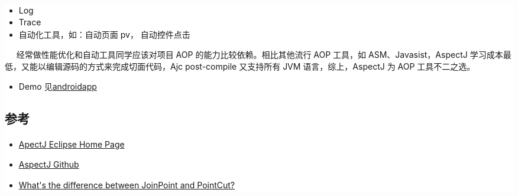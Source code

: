 - Log
- Trace
- 自动化工具，如：自动页面 pv， 自动控件点击

&nbsp;&nbsp;&nbsp;&nbsp; 经常做性能优化和自动工具同学应该对项目 AOP 的能力比较依赖。相比其他流行 AOP 工具，如 ASM、Javasist，AspectJ 学习成本最低，又能以编辑源码的方式来完成切面代码，Ajc post-compile 又支持所有 JVM 语言，综上，AspectJ 为 AOP 工具不二之选。

- Demo 见[androidapp](../androidapp)


## 参考
- [ApectJ Eclipse Home Page](https://www.eclipse.org/aspectj/)

- [AspectJ Github](https://github.com/eclipse/org.aspectj)

- [What's the difference between JoinPoint and PointCut?](https://stackoverflow.com/a/25779864/10247834)
